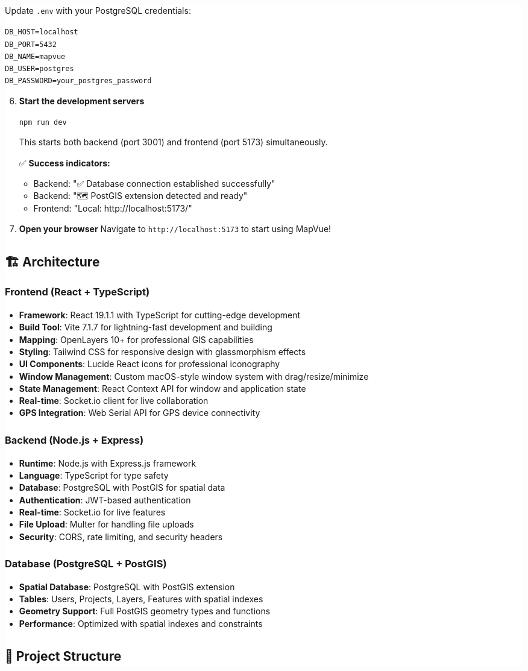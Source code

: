    Update `.env` with your PostgreSQL credentials:
   ```env
   DB_HOST=localhost
   DB_PORT=5432
   DB_NAME=mapvue
   DB_USER=postgres
   DB_PASSWORD=your_postgres_password
   ```

6. **Start the development servers**
   ```bash
   npm run dev
   ```
   
   This starts both backend (port 3001) and frontend (port 5173) simultaneously.
   
   ✅ **Success indicators:**
   - Backend: "✅ Database connection established successfully"  
   - Backend: "🗺️ PostGIS extension detected and ready"
   - Frontend: "Local: http://localhost:5173/"

7. **Open your browser**
   Navigate to `http://localhost:5173` to start using MapVue!

## 🏗️ Architecture

### Frontend (React + TypeScript)
- **Framework**: React 19.1.1 with TypeScript for cutting-edge development
- **Build Tool**: Vite 7.1.7 for lightning-fast development and building
- **Mapping**: OpenLayers 10+ for professional GIS capabilities
- **Styling**: Tailwind CSS for responsive design with glassmorphism effects
- **UI Components**: Lucide React icons for professional iconography
- **Window Management**: Custom macOS-style window system with drag/resize/minimize
- **State Management**: React Context API for window and application state
- **Real-time**: Socket.io client for live collaboration
- **GPS Integration**: Web Serial API for GPS device connectivity

### Backend (Node.js + Express)
- **Runtime**: Node.js with Express.js framework
- **Language**: TypeScript for type safety
- **Database**: PostgreSQL with PostGIS for spatial data
- **Authentication**: JWT-based authentication
- **Real-time**: Socket.io for live features
- **File Upload**: Multer for handling file uploads
- **Security**: CORS, rate limiting, and security headers

### Database (PostgreSQL + PostGIS)
- **Spatial Database**: PostgreSQL with PostGIS extension
- **Tables**: Users, Projects, Layers, Features with spatial indexes
- **Geometry Support**: Full PostGIS geometry types and functions
- **Performance**: Optimized with spatial indexes and constraints

## 📁 Project Structure
